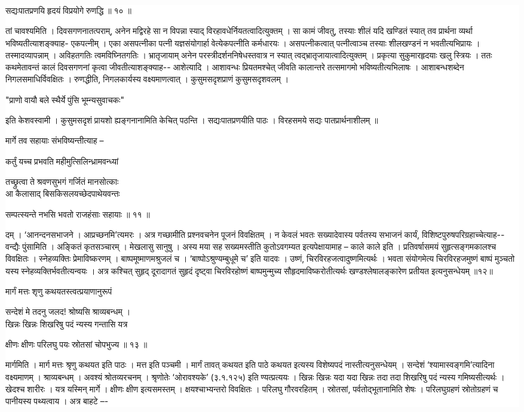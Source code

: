 सद्यःपातप्रणयि हृदयं विप्रयोगे रुणद्धि ॥ १० ॥

तां चावश्यमिति । दिवसगणनातत्पराम्, अनेन मद्विरहे सा न विपन्ना स्याद्
विरहावधेर्नियतत्वादित्युक्तम् । सा कामं जीवतु, तस्याः शीलं यदि खण्डितं
स्यात् तव प्रार्थना व्यर्था भविष्यतीत्याशङ्क्याह- एकपत्नीम् । एका
असपत्नीका पत्नी यज्ञसंयोगार्हा वेत्येकपत्नीति कर्मधारयः । असपत्नीकत्वात्
पत्नीत्वाञ्च तस्याः शीलखण्डनं न भवतीत्यभिप्रायः । तस्मादव्यापन्नाम् ।
अविहतगतिः त्वमविघ्नितगतिः । भ्रातृजायाम् अनेन परस्त्रीदर्शननिषेधस्तवात्र
न स्यात् त्वद्भ्रातृजायात्वादित्युक्तम् । प्रकृत्या सुकुमारहृदयाः खलु
स्त्रियः । ततः कथमेतावन्तं कालं दिवसगणनां कृत्वा जीवतीत्याशङ्क्याह--
आशेत्यादि । आशावन्धः प्रियतमश्चेत् जीवति कालान्तरे तत्समागमो
भविष्यतीत्यभिलाषः । आशाबन्धशब्देन निगलसमाधिर्विवक्षितः । रुणद्धीति,
निगलकार्यस्य वक्ष्यमाणत्वात् । कुसुमसदृशप्राणं कुसुमसदृशवलम् ।

"प्राणो वायौ बले स्थैर्ये पुंसि भूम्न्यसुवाचकः"

इति केशवस्वामी । कुसुमसदृशं प्रायशो ह्यङ्गनानामिति केचित् पठन्ति ।
सद्यःपातप्रणयीति पाठः । विरहसमये सद्यः पातप्रार्थनाशीलम् ॥

मार्गे तव सहायाः संभविष्यन्तीत्याह –

कर्तुं यच्च प्रभवति महीमुत्सिलिन्ध्रामवन्ध्यां  

तच्छ्रुत्वा ते श्रवणसुभगं गर्जितं मानसोत्काः  
आ कैलासाद् बिसकिसलयच्छेदपाथेयवन्तः  

सम्पत्स्यन्ते नभसि भवतो राजहंसाः सहायाः ॥ ११ ॥

दम् । ‘आनन्दनसभाजने । आप्रच्छनमि’त्यमरः । अत्र गच्छामीति प्रश्नवचनेन
पूजनं विवक्षितम् । न केवलं भवतः सख्यादेवास्य पर्वतस्य सभाजनं कार्यं,
विशिष्टपुरुषपरिग्रहाच्चेत्याह-- वन्द्यैः पुंसामिति । अङ्कितं कृतसञ्चारम्
। मेखलासु सानुषु । अस्य मया सह सख्यमस्तीति कुतोऽवगम्यत इत्यपेक्षायामाह –
काले काले इति । प्रतिवर्षासमयं सुहृत्सङ्गमकालश्च विवक्षितः ।
स्नेहव्यक्तिः प्रेमाविष्करणम् । बाष्पमूष्माणमश्रुजलं च ।
‘बाष्पोऽश्रुण्यम्बुधूमे च’ इति यादवः । उष्णं, चिरविरहजत्वादुष्णमित्यर्थः
। भवता संयोगमेत्य चिरविरहजमुष्णं बाष्पं मुञ्चतो यस्य
स्नेहव्यक्तिर्भवतीत्यन्वयः । अत्र कश्चित् सुहृद् दूरादागतं सुहृदं
दृष्ट्वा चिरविरहोष्णं बाष्पमुन्मुच्य सौहृदमाविष्करोतीत्यर्थः
खण्डश्लेषालङ्कारेण प्रतीयत इत्यनुसन्धेयम् ॥१२॥

मार्गं मत्तः शृणु कथयतस्त्वत्प्रयाणानुरूपं  

सन्देशं मे तदनु जलद! श्रोष्यसि श्राव्यबन्धम् ।  
खिन्नः खिन्नः शिखरिषु पदं न्यस्य गन्तासि यत्र  

क्षीणः क्षीणः परिलघु पयः स्रोतसां चोपभुज्य ॥ १३ ॥

मार्गमिति । मार्ग मत्तः श्रृणु कथयत इति पाठः । मत्त इति पञ्चमी । मार्गं
तावत् कथयत इति पाठे कथयत इत्यस्य विशेष्यपदं नास्तीत्यनुसन्धेयम् ।
सन्देशं ‘श्यामास्वङ्गमि’त्यादिना वक्ष्यमाणम् । श्राव्यबन्धम् । अवश्यं
श्रोतव्यरचनम् । श्रृणोतेः ‘ओरावश्यके’ (३.१.१२५) इति ण्यत्प्रत्ययः ।
खिन्नः खिन्नः यदा यदा खिन्नः तदा तदा शिखरिषु पदं न्यस्य गमिष्यसीत्यर्थः
। खेदश्च शारीरः । यत्र यस्मिन् मार्गे । क्षीणः क्षीण इत्यसमस्तम् ।
क्षयश्चाभ्यन्तरो विवक्षितः । परिलघु गौरवरहितम् । स्रोतसां,
पर्वतोद्भूतानामिति शेषः । परिलघुग्रहणं स्रोतोग्रहणं च पानीयस्य पथ्यत्वाय
। अत्र बाहटे –-
